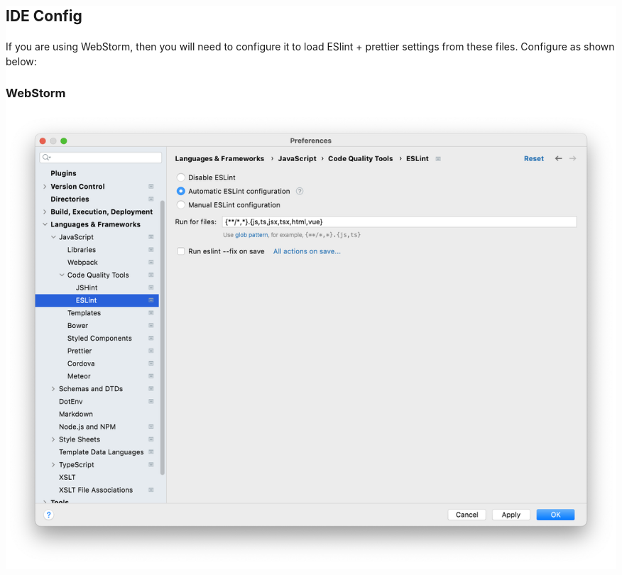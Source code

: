 ## IDE Config

If you are using WebStorm, then you will need to configure it to load ESlint + prettier settings from these files. Configure as shown below:

### WebStorm

![](img/03.png)
